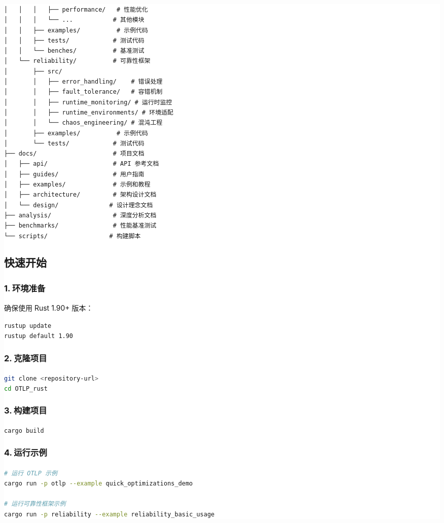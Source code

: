 ```text
│   │   │   ├── performance/   # 性能优化
│   │   │   └── ...           # 其他模块
│   │   ├── examples/          # 示例代码
│   │   ├── tests/            # 测试代码
│   │   └── benches/          # 基准测试
│   └── reliability/          # 可靠性框架
│       ├── src/
│       │   ├── error_handling/    # 错误处理
│       │   ├── fault_tolerance/   # 容错机制
│       │   ├── runtime_monitoring/ # 运行时监控
│       │   ├── runtime_environments/ # 环境适配
│       │   └── chaos_engineering/ # 混沌工程
│       ├── examples/          # 示例代码
│       └── tests/            # 测试代码
├── docs/                     # 项目文档
│   ├── api/                  # API 参考文档
│   ├── guides/               # 用户指南
│   ├── examples/             # 示例和教程
│   ├── architecture/         # 架构设计文档
│   └── design/              # 设计理念文档
├── analysis/                 # 深度分析文档
├── benchmarks/               # 性能基准测试
└── scripts/                 # 构建脚本
```

## 快速开始

### 1. 环境准备

确保使用 Rust 1.90+ 版本：

```bash
rustup update
rustup default 1.90
```

### 2. 克隆项目

```bash
git clone <repository-url>
cd OTLP_rust
```

### 3. 构建项目

```bash
cargo build
```

### 4. 运行示例

```bash
# 运行 OTLP 示例
cargo run -p otlp --example quick_optimizations_demo

# 运行可靠性框架示例
cargo run -p reliability --example reliability_basic_usage
```
